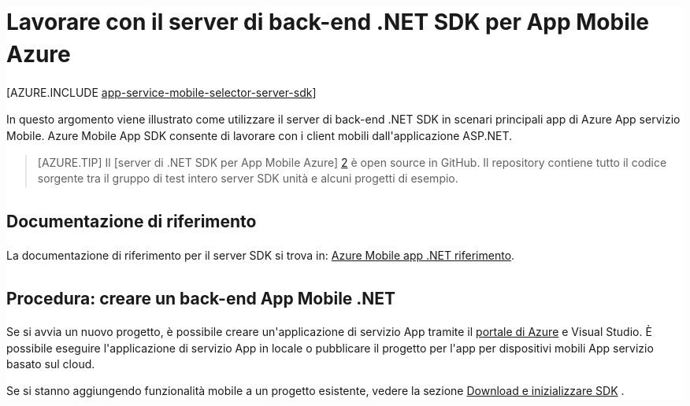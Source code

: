 <properties
    pageTitle="Come collaborare con il server di back-end .NET SDK per App Mobile | Servizio App Azure"
    description="Informazioni su come lavorare con il server di back-end .NET SDK per App di Azure App servizio Mobile."
    keywords="servizio di App, servizio app azure, app per dispositivi mobili, servizio mobile, scala, scalable, app distribuzione, azure app distribuzione"
    services="app-service\mobile"
    documentationCenter=""
    authors="adrianhall"
    manager="erikre"
    editor=""/>

<tags
    ms.service="app-service-mobile"
    ms.workload="mobile"
    ms.tgt_pltfrm="mobile-multiple"
    ms.devlang="dotnet"
    ms.topic="article"
    ms.date="10/01/2016"
    ms.author="adrianha"/>

# <a name="work-with-the-net-backend-server-sdk-for-azure-mobile-apps"></a>Lavorare con il server di back-end .NET SDK per App Mobile Azure

[AZURE.INCLUDE [app-service-mobile-selector-server-sdk](../../includes/app-service-mobile-selector-server-sdk.md)]

In questo argomento viene illustrato come utilizzare il server di back-end .NET SDK in scenari principali app di Azure App servizio Mobile. Azure Mobile App SDK consente di lavorare con i client mobili dall'applicazione ASP.NET.

>[AZURE.TIP] Il [server di .NET SDK per App Mobile Azure] [ 2] è open source in GitHub. Il repository contiene tutto il codice sorgente tra il gruppo di test intero server SDK unità e alcuni progetti di esempio.

## <a name="reference-documentation"></a>Documentazione di riferimento

La documentazione di riferimento per il server SDK si trova in: [Azure Mobile app .NET riferimento][1].

## <a name="create-app"></a>Procedura: creare un back-end App Mobile .NET

Se si avvia un nuovo progetto, è possibile creare un'applicazione di servizio App tramite il [portale di Azure] e Visual Studio. È possibile eseguire l'applicazione di servizio App in locale o pubblicare il progetto per l'app per dispositivi mobili App servizio basato sul cloud.  

Se si stanno aggiungendo funzionalità mobile a un progetto esistente, vedere la sezione [Download e inizializzare SDK](#install-sdk) .


[1]: https://msdn.microsoft.com/library/azure/dn961176.aspx
[2]: https://github.com/Azure/azure-mobile-apps-net-server
[3]: app-service-mobile-ios-get-started.md
[4]: https://azure.microsoft.com/downloads/
[5]: https://github.com/Azure-Samples/app-service-mobile-dotnet-backend-quickstart/blob/master/README.md#client-added-push-notification-tags
[6]: https://github.com/Azure-Samples/app-service-mobile-dotnet-backend-quickstart/blob/master/README.md#push-to-users
[Portale di Azure]: https://portal.azure.com
[NuGet.org]: http://www.nuget.org/
[Microsoft.Azure.Mobile.Server]: http://www.nuget.org/packages/Microsoft.Azure.Mobile.Server/
[Microsoft.Azure.Mobile.Server.Quickstart]: http://www.nuget.org/packages/Microsoft.Azure.Mobile.Server.Quickstart/
[Microsoft.Azure.Mobile.Server.Authentication]: http://www.nuget.org/packages/Microsoft.Azure.Mobile.Server.Authentication/
[Microsoft.Azure.Mobile.Server.Login]: http://www.nuget.org/packages/Microsoft.Azure.Mobile.Server.Login/
[Microsoft.Azure.Mobile.Server.Notifications]: http://www.nuget.org/packages/Microsoft.Azure.Mobile.Server.Notifications/
[MapHttpAttributeRoutes]: https://msdn.microsoft.com/library/dn479134(v=vs.118).aspx